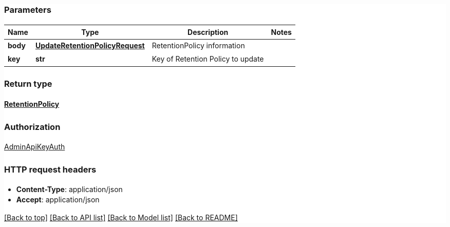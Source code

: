 ### Parameters

Name | Type | Description  | Notes
------------- | ------------- | ------------- | -------------
 **body** | [**UpdateRetentionPolicyRequest**](UpdateRetentionPolicyRequest.md)| RetentionPolicy information | 
 **key** | **str**| Key of Retention Policy to update | 

### Return type

[**RetentionPolicy**](RetentionPolicy.md)

### Authorization

[AdminApiKeyAuth](../README.md#AdminApiKeyAuth)

### HTTP request headers

 - **Content-Type**: application/json
 - **Accept**: application/json

[[Back to top]](#) [[Back to API list]](../README.md#documentation-for-api-endpoints) [[Back to Model list]](../README.md#documentation-for-models) [[Back to README]](../README.md)

